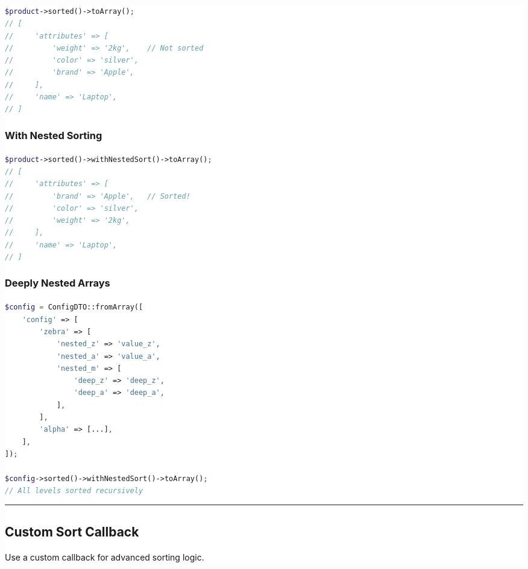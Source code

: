 ```php
$product->sorted()->toArray();
// [
//     'attributes' => [
//         'weight' => '2kg',    // Not sorted
//         'color' => 'silver',
//         'brand' => 'Apple',
//     ],
//     'name' => 'Laptop',
// ]
```

### With Nested Sorting

```php
$product->sorted()->withNestedSort()->toArray();
// [
//     'attributes' => [
//         'brand' => 'Apple',   // Sorted!
//         'color' => 'silver',
//         'weight' => '2kg',
//     ],
//     'name' => 'Laptop',
// ]
```

### Deeply Nested Arrays

```php
$config = ConfigDTO::fromArray([
    'config' => [
        'zebra' => [
            'nested_z' => 'value_z',
            'nested_a' => 'value_a',
            'nested_m' => [
                'deep_z' => 'deep_z',
                'deep_a' => 'deep_a',
            ],
        ],
        'alpha' => [...],
    ],
]);

$config->sorted()->withNestedSort()->toArray();
// All levels sorted recursively
```

---

## Custom Sort Callback

Use a custom callback for advanced sorting logic.
